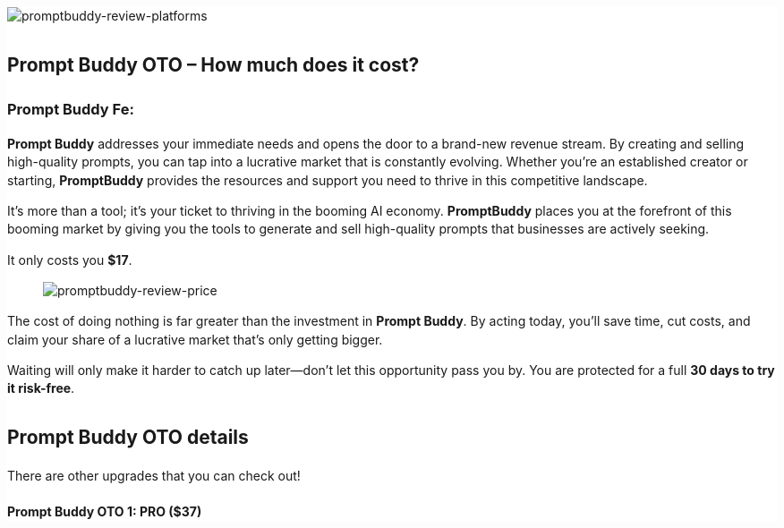 <div data-w-id="8a796704-5c97-692f-7205-2132b45ecbed" data-wf-id="[&quot;8a796704-5c97-692f-7205-2132b45ecbed&quot;]" data-automation-id="dyn-item-post-body-input"><img src="https://cdn.prod.website-files.com/650d25b7d6ebe9d9032aa4e3/678cbcb5760478a30e89acf6_promptbuddy-review-platforms.png" alt="promptbuddy-review-platforms" data-automation-id="dyn-item-post-body-input" data-wf-id="[&quot;8a796704-5c97-692f-7205-2132b45ecbee&quot;]" data-w-id="8a796704-5c97-692f-7205-2132b45ecbee" /></div>
</figure>
<h2 data-w-id="49213228-57fe-c267-c1e5-67c4ca6cee32" data-wf-id="[&quot;49213228-57fe-c267-c1e5-67c4ca6cee32&quot;]" data-automation-id="dyn-item-post-body-input">Prompt Buddy OTO – How much does it cost?</h2>
<h3 data-w-id="fb4635a8-d17c-3d07-dd3e-e644fa42b212" data-wf-id="[&quot;fb4635a8-d17c-3d07-dd3e-e644fa42b212&quot;]" data-automation-id="dyn-item-post-body-input"><strong data-w-id="8828261d-aa20-3cc7-f58e-a75b20957aa4" data-wf-id="[&quot;8828261d-aa20-3cc7-f58e-a75b20957aa4&quot;]" data-automation-id="dyn-item-post-body-input">Prompt Buddy</strong> Fe:</h3>
<p data-w-id="a4560faa-1cc2-e956-56ef-337d2c86bdee" data-wf-id="[&quot;a4560faa-1cc2-e956-56ef-337d2c86bdee&quot;]" data-automation-id="dyn-item-post-body-input"><strong data-w-id="8828261d-aa20-3cc7-f58e-a75b20957aa4" data-wf-id="[&quot;8828261d-aa20-3cc7-f58e-a75b20957aa4&quot;]" data-automation-id="dyn-item-post-body-input">Prompt Buddy</strong> addresses your immediate needs and opens the door to a brand-new revenue stream. By creating and selling high-quality prompts, you can tap into a lucrative market that is constantly evolving. Whether you’re an established creator or starting, <strong data-w-id="ab7159da-13b5-9e62-4890-3db0a5c8eab0" data-wf-id="[&quot;ab7159da-13b5-9e62-4890-3db0a5c8eab0&quot;]" data-automation-id="dyn-item-post-body-input">PromptBuddy</strong> provides the resources and support you need to thrive in this competitive landscape.</p>
<p data-w-id="afb605c1-64f8-194f-cb79-5764a66338ed" data-wf-id="[&quot;afb605c1-64f8-194f-cb79-5764a66338ed&quot;]" data-automation-id="dyn-item-post-body-input">It’s more than a tool; it’s your ticket to thriving in the booming AI economy. <strong data-w-id="c1965e04-fbca-2aab-3360-f43f429906a3" data-wf-id="[&quot;c1965e04-fbca-2aab-3360-f43f429906a3&quot;]" data-automation-id="dyn-item-post-body-input">PromptBuddy</strong> places you at the forefront of this booming market by giving you the tools to generate and sell high-quality prompts that businesses are actively seeking.</p>
<p data-w-id="9ab129d2-3f76-20d1-4121-487f19aa38c1" data-wf-id="[&quot;9ab129d2-3f76-20d1-4121-487f19aa38c1&quot;]" data-automation-id="dyn-item-post-body-input">It only costs you <strong data-w-id="18b829df-320b-baaa-5007-5e6d2f1e8dd5" data-wf-id="[&quot;18b829df-320b-baaa-5007-5e6d2f1e8dd5&quot;]" data-automation-id="dyn-item-post-body-input">$17</strong>.</p>
<figure class="w-richtext-align-center w-richtext-figure-type-image" data-w-id="8a796704-5c97-692f-7205-2132b45ecbe9" data-wf-id="[&quot;8a796704-5c97-692f-7205-2132b45ecbe9&quot;]" data-automation-id="dyn-item-post-body-input">
<div data-w-id="8a796704-5c97-692f-7205-2132b45ecbea" data-wf-id="[&quot;8a796704-5c97-692f-7205-2132b45ecbea&quot;]" data-automation-id="dyn-item-post-body-input"><img src="https://cdn.prod.website-files.com/650d25b7d6ebe9d9032aa4e3/678cbcb5e79264d35bd2d0b4_promptbuddy-review-price.png" alt="promptbuddy-review-price" data-automation-id="dyn-item-post-body-input" data-wf-id="[&quot;8a796704-5c97-692f-7205-2132b45ecbeb&quot;]" data-w-id="8a796704-5c97-692f-7205-2132b45ecbeb" /></div>
</figure>
<p data-w-id="35ea8302-588c-a1be-53d2-2a685256c4c8" data-wf-id="[&quot;35ea8302-588c-a1be-53d2-2a685256c4c8&quot;]" data-automation-id="dyn-item-post-body-input">The cost of doing nothing is far greater than the investment in <strong data-w-id="c7e30a43-b364-172c-b84b-ed458a3f5049" data-wf-id="[&quot;c7e30a43-b364-172c-b84b-ed458a3f5049&quot;]" data-automation-id="dyn-item-post-body-input">Prompt Buddy</strong>. By acting today, you’ll save time, cut costs, and claim your share of a lucrative market that’s only getting bigger.</p>
<p data-w-id="cc0cf7b1-dfdb-a822-998e-81acae285b9a" data-wf-id="[&quot;cc0cf7b1-dfdb-a822-998e-81acae285b9a&quot;]" data-automation-id="dyn-item-post-body-input">Waiting will only make it harder to catch up later—don’t let this opportunity pass you by. You are protected for a full <strong data-w-id="6c154571-eb3a-3bbd-64c1-ffbd94f46b1e" data-wf-id="[&quot;6c154571-eb3a-3bbd-64c1-ffbd94f46b1e&quot;]" data-automation-id="dyn-item-post-body-input">30 days to try it risk-free</strong>.</p>
<h2 data-w-id="7eba6dab-ec4a-8dc3-c54a-b394a3d852f9" data-wf-id="[&quot;7eba6dab-ec4a-8dc3-c54a-b394a3d852f9&quot;]" data-automation-id="dyn-item-post-body-input"><strong data-w-id="8828261d-aa20-3cc7-f58e-a75b20957aa4" data-wf-id="[&quot;8828261d-aa20-3cc7-f58e-a75b20957aa4&quot;]" data-automation-id="dyn-item-post-body-input">Prompt Buddy</strong> OTO details</h2>
<p data-w-id="f0eafd8c-bf44-0e1a-69f2-62c30f9ac773" data-wf-id="[&quot;f0eafd8c-bf44-0e1a-69f2-62c30f9ac773&quot;]" data-automation-id="dyn-item-post-body-input">There are other upgrades that you can check out!</p>
<h4 data-w-id="174e17b1-3468-ef87-ad4f-a328e6cb73e6" data-wf-id="[&quot;174e17b1-3468-ef87-ad4f-a328e6cb73e6&quot;]" data-automation-id="dyn-item-post-body-input"><strong data-w-id="1076e7ef-37ca-352a-da7c-28b6be81accd" data-wf-id="[&quot;1076e7ef-37ca-352a-da7c-28b6be81accd&quot;]" data-automation-id="dyn-item-post-body-input">Prompt Buddy OTO 1: PRO ($37)</strong></h4>